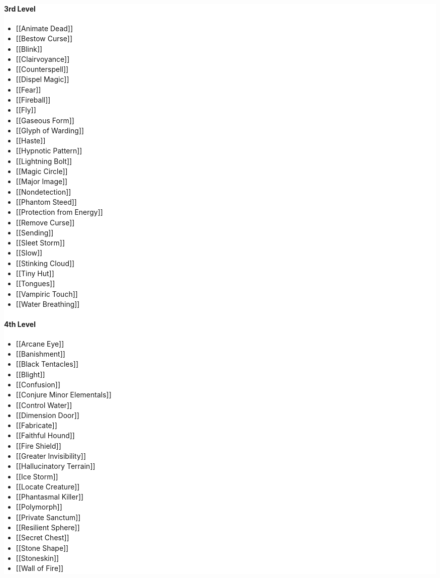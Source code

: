 #### 3rd Level

- [[Animate Dead]]
- [[Bestow Curse]]
- [[Blink]]
- [[Clairvoyance]]
- [[Counterspell]]
- [[Dispel Magic]]
- [[Fear]]
- [[Fireball]]
- [[Fly]]
- [[Gaseous Form]]
- [[Glyph of Warding]]
- [[Haste]]
- [[Hypnotic Pattern]]
- [[Lightning Bolt]]
- [[Magic Circle]]
- [[Major Image]]
- [[Nondetection]]
- [[Phantom Steed]]
- [[Protection from Energy]]
- [[Remove Curse]]
- [[Sending]]
- [[Sleet Storm]]
- [[Slow]]
- [[Stinking Cloud]]
- [[Tiny Hut]]
- [[Tongues]]
- [[Vampiric Touch]]
- [[Water Breathing]]

#### 4th Level

- [[Arcane Eye]]
- [[Banishment]]
- [[Black Tentacles]]
- [[Blight]]
- [[Confusion]]
- [[Conjure Minor Elementals]]
- [[Control Water]]
- [[Dimension Door]]
- [[Fabricate]]
- [[Faithful Hound]]
- [[Fire Shield]]
- [[Greater Invisibility]]
- [[Hallucinatory Terrain]]
- [[Ice Storm]]
- [[Locate Creature]]
- [[Phantasmal Killer]]
- [[Polymorph]]
- [[Private Sanctum]]
- [[Resilient Sphere]]
- [[Secret Chest]]
- [[Stone Shape]]
- [[Stoneskin]]
- [[Wall of Fire]]
